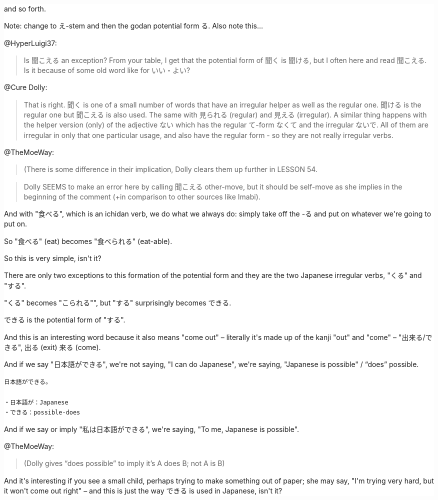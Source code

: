 and so forth. 

Note: change to え-stem and then the godan potential form る. Also note this…

@HyperLuigi37:

> Is 聞こえる an exception? From your table, I get that the potential form of 聞く is 聞ける, but I often here and read 聞こえる. Is it because of some old word like for いい・よい?

@Cure Dolly:

> That is right. 聞く is one of a small number of words that have an irregular helper as well as the regular one. 聞ける is the regular one but 聞こえる is also used. The same with 見られる (regular) and 見える (irregular). A similar thing happens with the helper version (only) of the adjective ない which has the regular て-form なくて and the irregular ないで. All of them are irregular in only that one particular usage, and also have the regular form - so they are not really irregular verbs.

@TheMoeWay:

> (There is some difference in their implication, Dolly clears them up further in LESSON 54. 

> Dolly SEEMS to make an error here by calling 聞こえる other-move, but it should be self-move as she implies in the beginning of the comment (+in comparison to other sources like Imabi).

And with "食べる", which is an ichidan verb, we do what we always do: simply take off the -る and put on whatever we're going to put on.

So "食べる" (eat) becomes "食べられる" (eat-able).

So this is very simple, isn't it?

There are only two exceptions to this formation of the potential form and they are the two Japanese irregular verbs, "くる" and "する".

"くる" becomes "こられる"", but "する" surprisingly becomes できる.

できる is the potential form of "する".

And this is an interesting word because it also means "come out" – literally it's made up of the kanji "out" and "come" – "出来る/できる", 出る (exit) 来る (come).

And if we say "日本語ができる", we're not saying, "I can do Japanese",  we're saying, "Japanese is possible" / “does” possible.

```
日本語ができる。

・日本語が：Japanese
・できる：possible-does
```

And if we say or imply "私は日本語ができる", we're saying, "To me, Japanese is possible".

@TheMoeWay:

> (Dolly gives “does possible” to imply it’s A does B; not A is B)

And it's interesting if you see a small child, perhaps trying to make something out of paper; she may say, "I'm trying very hard, but it won't come out right" – and this is just the way できる is used in Japanese, isn't it?
